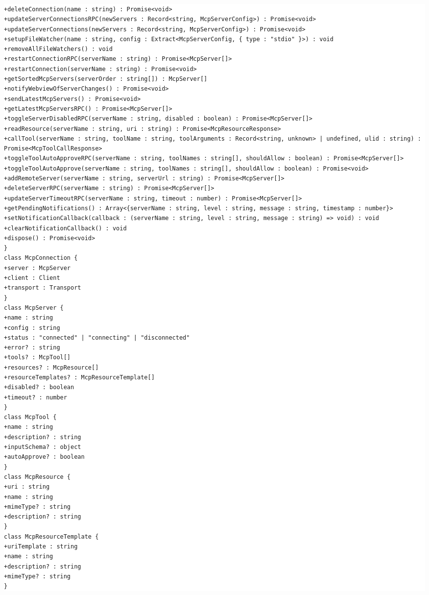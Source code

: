 ```mermaid
+deleteConnection(name : string) : Promise<void>
+updateServerConnectionsRPC(newServers : Record<string, McpServerConfig>) : Promise<void>
+updateServerConnections(newServers : Record<string, McpServerConfig>) : Promise<void>
+setupFileWatcher(name : string, config : Extract<McpServerConfig, { type : "stdio" }>) : void
+removeAllFileWatchers() : void
+restartConnectionRPC(serverName : string) : Promise<McpServer[]>
+restartConnection(serverName : string) : Promise<void>
+getSortedMcpServers(serverOrder : string[]) : McpServer[]
+notifyWebviewOfServerChanges() : Promise<void>
+sendLatestMcpServers() : Promise<void>
+getLatestMcpServersRPC() : Promise<McpServer[]>
+toggleServerDisabledRPC(serverName : string, disabled : boolean) : Promise<McpServer[]>
+readResource(serverName : string, uri : string) : Promise<McpResourceResponse>
+callTool(serverName : string, toolName : string, toolArguments : Record<string, unknown> | undefined, ulid : string) : Promise<McpToolCallResponse>
+toggleToolAutoApproveRPC(serverName : string, toolNames : string[], shouldAllow : boolean) : Promise<McpServer[]>
+toggleToolAutoApprove(serverName : string, toolNames : string[], shouldAllow : boolean) : Promise<void>
+addRemoteServer(serverName : string, serverUrl : string) : Promise<McpServer[]>
+deleteServerRPC(serverName : string) : Promise<McpServer[]>
+updateServerTimeoutRPC(serverName : string, timeout : number) : Promise<McpServer[]>
+getPendingNotifications() : Array<{serverName : string, level : string, message : string, timestamp : number}>
+setNotificationCallback(callback : (serverName : string, level : string, message : string) => void) : void
+clearNotificationCallback() : void
+dispose() : Promise<void>
}
class McpConnection {
+server : McpServer
+client : Client
+transport : Transport
}
class McpServer {
+name : string
+config : string
+status : "connected" | "connecting" | "disconnected"
+error? : string
+tools? : McpTool[]
+resources? : McpResource[]
+resourceTemplates? : McpResourceTemplate[]
+disabled? : boolean
+timeout? : number
}
class McpTool {
+name : string
+description? : string
+inputSchema? : object
+autoApprove? : boolean
}
class McpResource {
+uri : string
+name : string
+mimeType? : string
+description? : string
}
class McpResourceTemplate {
+uriTemplate : string
+name : string
+description? : string
+mimeType? : string
}
```